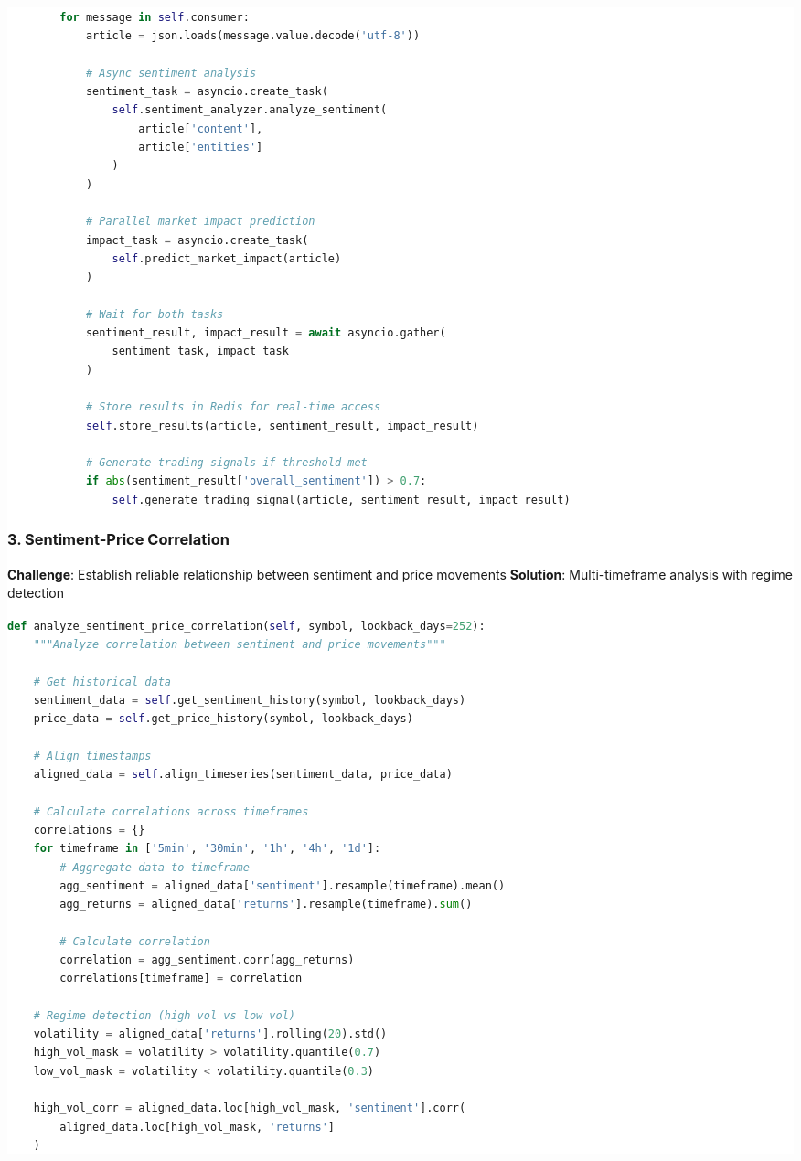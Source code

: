 ```python
        for message in self.consumer:
            article = json.loads(message.value.decode('utf-8'))
            
            # Async sentiment analysis
            sentiment_task = asyncio.create_task(
                self.sentiment_analyzer.analyze_sentiment(
                    article['content'],
                    article['entities']
                )
            )
            
            # Parallel market impact prediction
            impact_task = asyncio.create_task(
                self.predict_market_impact(article)
            )
            
            # Wait for both tasks
            sentiment_result, impact_result = await asyncio.gather(
                sentiment_task, impact_task
            )
            
            # Store results in Redis for real-time access
            self.store_results(article, sentiment_result, impact_result)
            
            # Generate trading signals if threshold met
            if abs(sentiment_result['overall_sentiment']) > 0.7:
                self.generate_trading_signal(article, sentiment_result, impact_result)
```

### 3. Sentiment-Price Correlation
**Challenge**: Establish reliable relationship between sentiment and price movements
**Solution**: Multi-timeframe analysis with regime detection

```python
def analyze_sentiment_price_correlation(self, symbol, lookback_days=252):
    """Analyze correlation between sentiment and price movements"""
    
    # Get historical data
    sentiment_data = self.get_sentiment_history(symbol, lookback_days)
    price_data = self.get_price_history(symbol, lookback_days)
    
    # Align timestamps
    aligned_data = self.align_timeseries(sentiment_data, price_data)
    
    # Calculate correlations across timeframes
    correlations = {}
    for timeframe in ['5min', '30min', '1h', '4h', '1d']:
        # Aggregate data to timeframe
        agg_sentiment = aligned_data['sentiment'].resample(timeframe).mean()
        agg_returns = aligned_data['returns'].resample(timeframe).sum()
        
        # Calculate correlation
        correlation = agg_sentiment.corr(agg_returns)
        correlations[timeframe] = correlation
    
    # Regime detection (high vol vs low vol)
    volatility = aligned_data['returns'].rolling(20).std()
    high_vol_mask = volatility > volatility.quantile(0.7)
    low_vol_mask = volatility < volatility.quantile(0.3)
    
    high_vol_corr = aligned_data.loc[high_vol_mask, 'sentiment'].corr(
        aligned_data.loc[high_vol_mask, 'returns']
    )
```